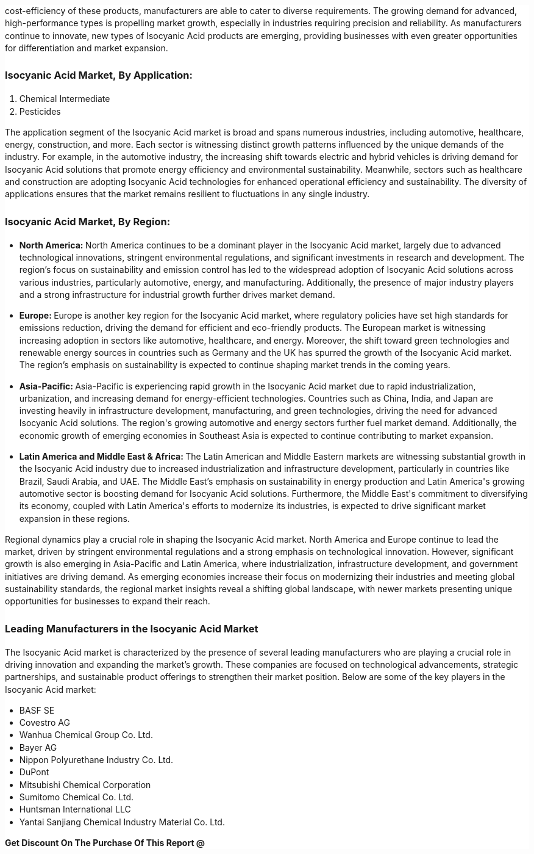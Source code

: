 cost-efficiency of these products, manufacturers are able to cater to diverse requirements. The growing demand for advanced, high-performance types is propelling market growth, especially in industries requiring precision and reliability. As manufacturers continue to innovate, new types of Isocyanic Acid products are emerging, providing businesses with even greater opportunities for differentiation and market expansion.</p><h3>Isocyanic Acid Market,&nbsp;By Application:</h3><ol><li>Chemical Intermediate<li> Pesticides</li></ol><p>The application segment of the Isocyanic Acid market is broad and spans numerous industries, including automotive, healthcare, energy, construction, and more. Each sector is witnessing distinct growth patterns influenced by the unique demands of the industry. For example, in the automotive industry, the increasing shift towards electric and hybrid vehicles is driving demand for Isocyanic Acid solutions that promote energy efficiency and environmental sustainability. Meanwhile, sectors such as healthcare and construction are adopting Isocyanic Acid technologies for enhanced operational efficiency and sustainability. The diversity of applications ensures that the market remains resilient to fluctuations in any single industry.</p><h3>Isocyanic Acid Market, By Region:</h3><ul><li><p><strong>North America:&nbsp;</strong>North America continues to be a dominant player in the Isocyanic Acid market, largely due to advanced technological innovations, stringent environmental regulations, and significant investments in research and development. The region&rsquo;s focus on sustainability and emission control has led to the widespread adoption of Isocyanic Acid solutions across various industries, particularly automotive, energy, and manufacturing. Additionally, the presence of major industry players and a strong infrastructure for industrial growth further drives market demand.</p></li><li><p><strong><strong>Europe:&nbsp;</strong></strong>Europe is another key region for the Isocyanic Acid market, where regulatory policies have set high standards for emissions reduction, driving the demand for efficient and eco-friendly products. The European market is witnessing increasing adoption in sectors like automotive, healthcare, and energy. Moreover, the shift toward green technologies and renewable energy sources in countries such as Germany and the UK has spurred the growth of the Isocyanic Acid market. The region&rsquo;s emphasis on sustainability is expected to continue shaping market trends in the coming years.</p></li><li><p><strong><strong>Asia-Pacific:&nbsp;</strong></strong>Asia-Pacific is experiencing rapid growth in the Isocyanic Acid market due to rapid industrialization, urbanization, and increasing demand for energy-efficient technologies. Countries such as China, India, and Japan are investing heavily in infrastructure development, manufacturing, and green technologies, driving the need for advanced Isocyanic Acid solutions. The region's growing automotive and energy sectors further fuel market demand. Additionally, the economic growth of emerging economies in Southeast Asia is expected to continue contributing to market expansion.</p></li><li><p><strong><strong>Latin America and Middle East &amp; Africa:&nbsp;</strong></strong>The Latin American and Middle Eastern markets are witnessing substantial growth in the Isocyanic Acid industry due to increased industrialization and infrastructure development, particularly in countries like Brazil, Saudi Arabia, and UAE. The Middle East&rsquo;s emphasis on sustainability in energy production and Latin America's growing automotive sector is boosting demand for Isocyanic Acid solutions. Furthermore, the Middle East's commitment to diversifying its economy, coupled with Latin America's efforts to modernize its industries, is expected to drive significant market expansion in these regions.</p></li></ul><p>Regional dynamics play a crucial role in shaping the Isocyanic Acid market. North America and Europe continue to lead the market, driven by stringent environmental regulations and a strong emphasis on technological innovation. However, significant growth is also emerging in Asia-Pacific and Latin America, where industrialization, infrastructure development, and government initiatives are driving demand. As emerging economies increase their focus on modernizing their industries and meeting global sustainability standards, the regional market insights reveal a shifting global landscape, with newer markets presenting unique opportunities for businesses to expand their reach.</p><h3><strong>Leading Manufacturers in the Isocyanic Acid Market</strong></h3><p>The Isocyanic Acid market is characterized by the presence of several leading manufacturers who are playing a crucial role in driving innovation and expanding the market&rsquo;s growth. These companies are focused on technological advancements, strategic partnerships, and sustainable product offerings to strengthen their market position. Below are some of the key players in the Isocyanic Acid market:</p></div><div class="article-main__content" data-test-id="publishing-text-block"><ul><li><span class="">BASF SE<li> Covestro AG<li> Wanhua Chemical Group Co. Ltd.<li> Bayer AG<li> Nippon Polyurethane Industry Co. Ltd.<li> DuPont<li> Mitsubishi Chemical Corporation<li> Sumitomo Chemical Co. Ltd.<li> Huntsman International LLC<li> Yantai Sanjiang Chemical Industry Material Co. Ltd.</span></li></ul></div><div class="article-main__content" data-test-id="publishing-text-block"><p><span class="font-[700]"><strong>Get Discount On The Purchase Of This Report @</strong>